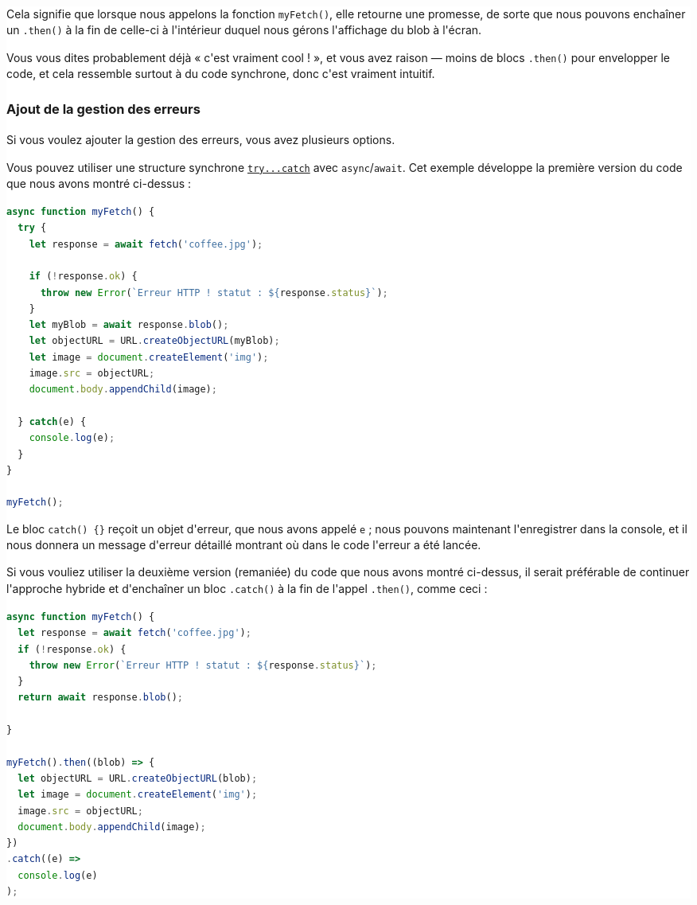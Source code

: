 Cela signifie que lorsque nous appelons la fonction `myFetch()`, elle retourne une promesse, de sorte que nous pouvons enchaîner un `.then()` à la fin de celle-ci à l'intérieur duquel nous gérons l'affichage du blob à l'écran.

Vous vous dites probablement déjà « c'est vraiment cool ! », et vous avez raison — moins de blocs `.then()` pour envelopper le code, et cela ressemble surtout à du code synchrone, donc c'est vraiment intuitif.

### Ajout de la gestion des erreurs

Si vous voulez ajouter la gestion des erreurs, vous avez plusieurs options.

Vous pouvez utiliser une structure synchrone [`try...catch`](/fr/docs/Web/JavaScript/Reference/Statements/try...catch) avec `async`/`await`. Cet exemple développe la première version du code que nous avons montré ci-dessus :

```js
async function myFetch() {
  try {
    let response = await fetch('coffee.jpg');

    if (!response.ok) {
      throw new Error(`Erreur HTTP ! statut : ${response.status}`);
    }
    let myBlob = await response.blob();
    let objectURL = URL.createObjectURL(myBlob);
    let image = document.createElement('img');
    image.src = objectURL;
    document.body.appendChild(image);

  } catch(e) {
    console.log(e);
  }
}

myFetch();
```

Le bloc `catch() {}` reçoit un objet d'erreur, que nous avons appelé `e` ; nous pouvons maintenant l'enregistrer dans la console, et il nous donnera un message d'erreur détaillé montrant où dans le code l'erreur a été lancée.

Si vous vouliez utiliser la deuxième version (remaniée) du code que nous avons montré ci-dessus, il serait préférable de continuer l'approche hybride et d'enchaîner un bloc `.catch()` à la fin de l'appel `.then()`, comme ceci :

```js
async function myFetch() {
  let response = await fetch('coffee.jpg');
  if (!response.ok) {
    throw new Error(`Erreur HTTP ! statut : ${response.status}`);
  }
  return await response.blob();

}

myFetch().then((blob) => {
  let objectURL = URL.createObjectURL(blob);
  let image = document.createElement('img');
  image.src = objectURL;
  document.body.appendChild(image);
})
.catch((e) =>
  console.log(e)
);
```
